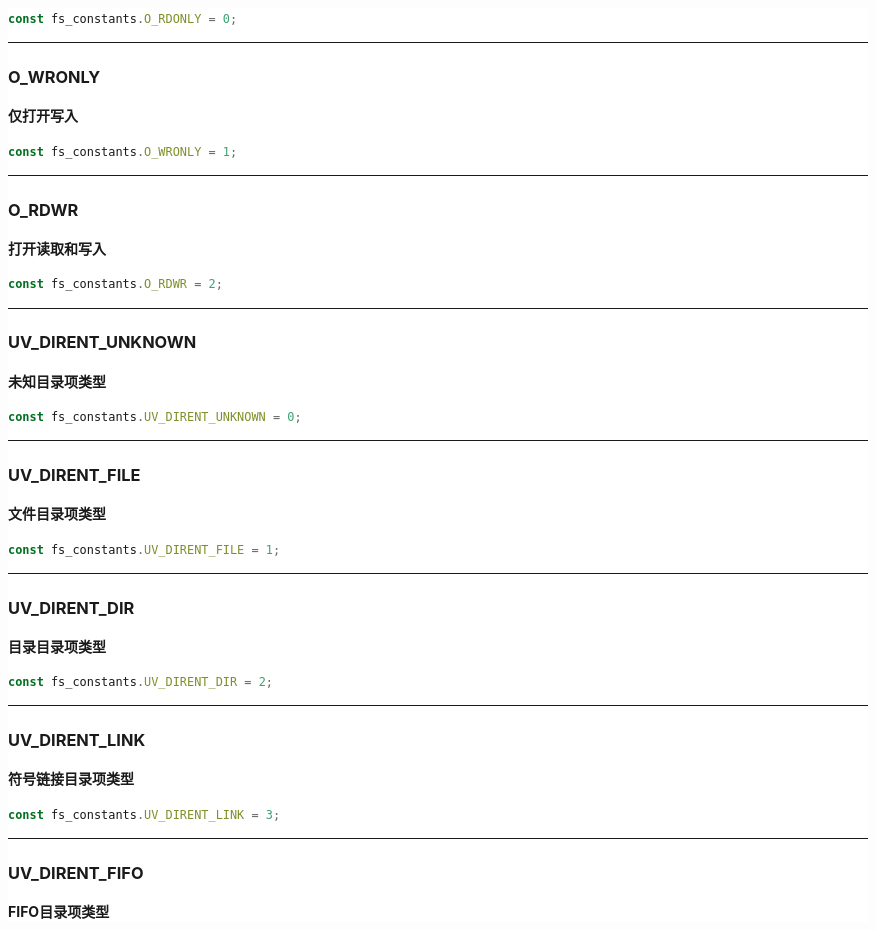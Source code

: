 ```JavaScript
const fs_constants.O_RDONLY = 0;
```

--------------------------
### O_WRONLY
**仅打开写入**

```JavaScript
const fs_constants.O_WRONLY = 1;
```

--------------------------
### O_RDWR
**打开读取和写入**

```JavaScript
const fs_constants.O_RDWR = 2;
```

--------------------------
### UV_DIRENT_UNKNOWN
**未知目录项类型**

```JavaScript
const fs_constants.UV_DIRENT_UNKNOWN = 0;
```

--------------------------
### UV_DIRENT_FILE
**文件目录项类型**

```JavaScript
const fs_constants.UV_DIRENT_FILE = 1;
```

--------------------------
### UV_DIRENT_DIR
**目录目录项类型**

```JavaScript
const fs_constants.UV_DIRENT_DIR = 2;
```

--------------------------
### UV_DIRENT_LINK
**符号链接目录项类型**

```JavaScript
const fs_constants.UV_DIRENT_LINK = 3;
```

--------------------------
### UV_DIRENT_FIFO
**FIFO目录项类型**
